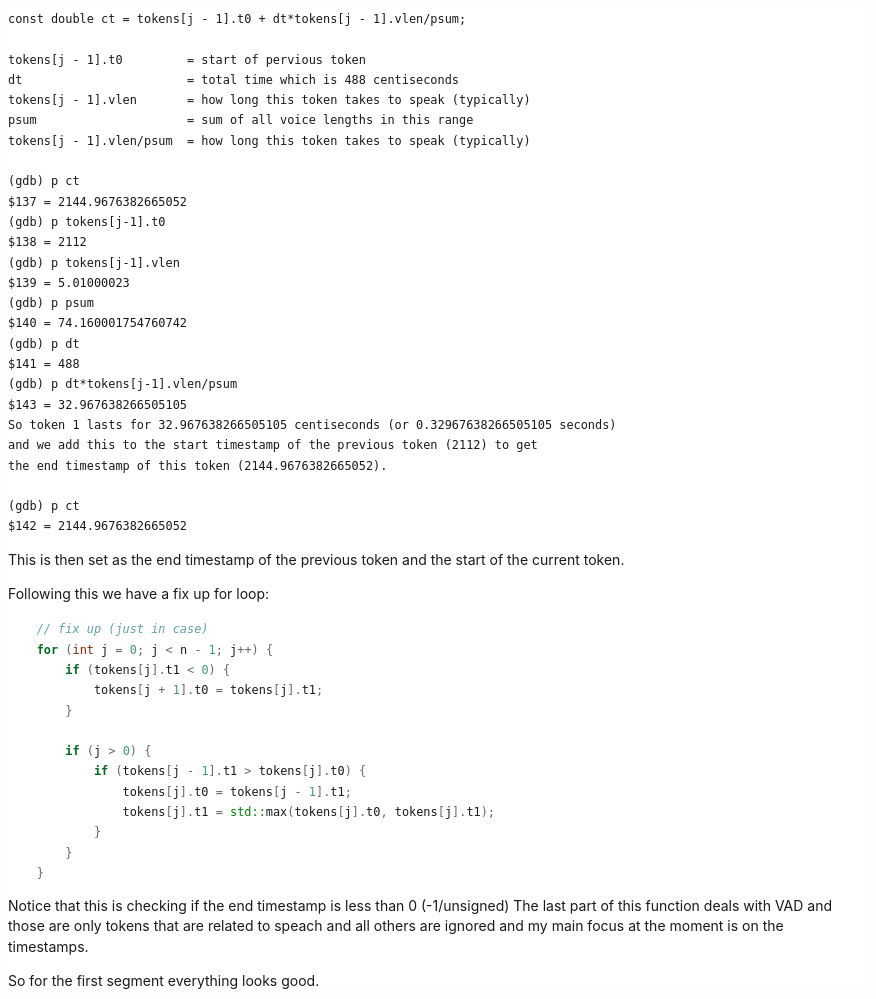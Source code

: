 ```
const double ct = tokens[j - 1].t0 + dt*tokens[j - 1].vlen/psum;

tokens[j - 1].t0         = start of pervious token
dt                       = total time which is 488 centiseconds
tokens[j - 1].vlen       = how long this token takes to speak (typically)
psum                     = sum of all voice lengths in this range
tokens[j - 1].vlen/psum  = how long this token takes to speak (typically)

(gdb) p ct
$137 = 2144.9676382665052
(gdb) p tokens[j-1].t0
$138 = 2112
(gdb) p tokens[j-1].vlen
$139 = 5.01000023
(gdb) p psum
$140 = 74.160001754760742
(gdb) p dt
$141 = 488
(gdb) p dt*tokens[j-1].vlen/psum
$143 = 32.967638266505105
So token 1 lasts for 32.967638266505105 centiseconds (or 0.32967638266505105 seconds)
and we add this to the start timestamp of the previous token (2112) to get
the end timestamp of this token (2144.9676382665052).

(gdb) p ct
$142 = 2144.9676382665052
```
This is then set as the end timestamp of the previous token and the start of
the current token.

Following this we have a fix up for loop:
```c++
    // fix up (just in case)
    for (int j = 0; j < n - 1; j++) {
        if (tokens[j].t1 < 0) {
            tokens[j + 1].t0 = tokens[j].t1;
        }

        if (j > 0) {
            if (tokens[j - 1].t1 > tokens[j].t0) {
                tokens[j].t0 = tokens[j - 1].t1;
                tokens[j].t1 = std::max(tokens[j].t0, tokens[j].t1);
            }
        }
    }
```
Notice that this is checking if the end timestamp is less than 0 (-1/unsigned)
The last part of this function deals with VAD and those are only tokens that
are related to speach and all others are ignored and my main focus at the moment
is on the timestamps.

So for the first segment everything looks good.
